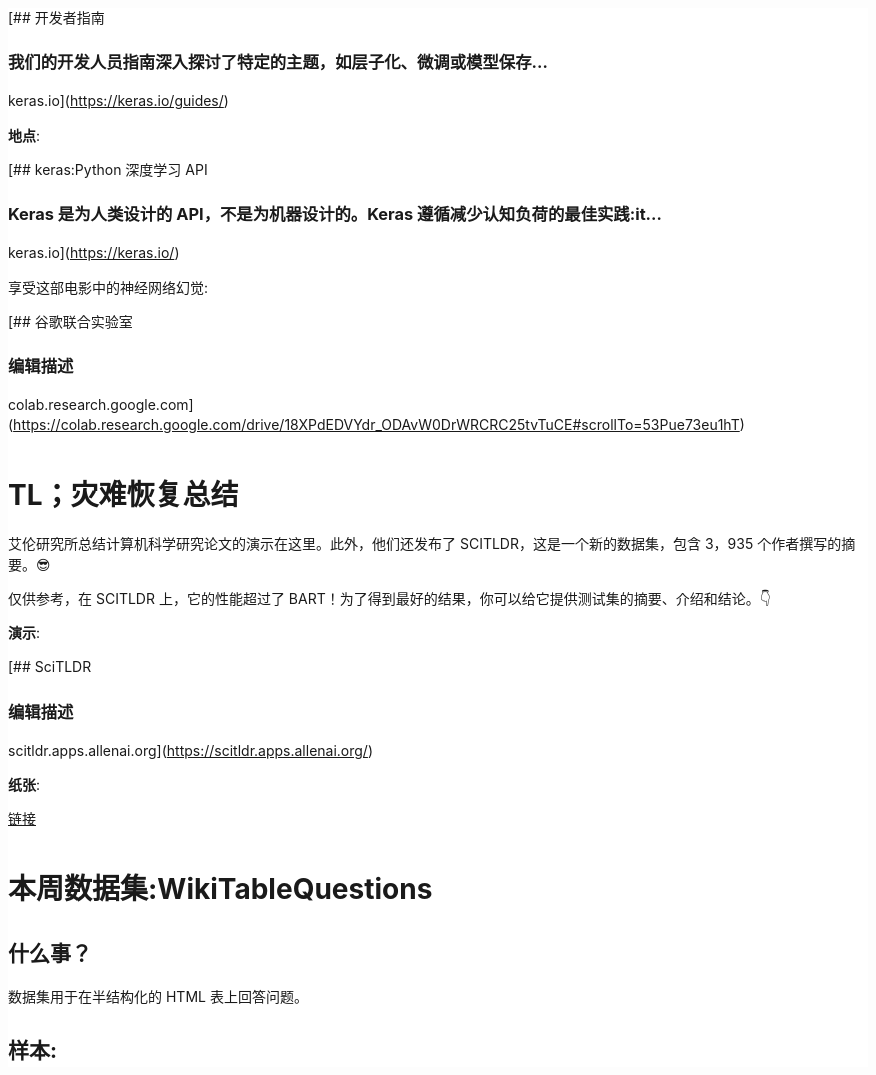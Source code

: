 [](https://keras.io/guides/) [## 开发者指南

### 我们的开发人员指南深入探讨了特定的主题，如层子化、微调或模型保存…

keras.io](https://keras.io/guides/) 

**地点**:

[](https://keras.io/) [## keras:Python 深度学习 API

### Keras 是为人类设计的 API，不是为机器设计的。Keras 遵循减少认知负荷的最佳实践:it…

keras.io](https://keras.io/) 

享受这部电影中的神经网络幻觉:

[](https://colab.research.google.com/drive/18XPdEDVYdr_ODAvW0DrWRCRC25tvTuCE#scrollTo=53Pue73eu1hT) [## 谷歌联合实验室

### 编辑描述

colab.research.google.com](https://colab.research.google.com/drive/18XPdEDVYdr_ODAvW0DrWRCRC25tvTuCE#scrollTo=53Pue73eu1hT) 

# TL；灾难恢复总结

艾伦研究所总结计算机科学研究论文的演示在这里。此外，他们还发布了 SCITLDR，这是一个新的数据集，包含 3，935 个作者撰写的摘要。😎

仅供参考，在 SCITLDR 上，它的性能超过了 BART！为了得到最好的结果，你可以给它提供测试集的摘要、介绍和结论。👇

**演示**:

 [## SciTLDR

### 编辑描述

scitldr.apps.allenai.org](https://scitldr.apps.allenai.org/) 

**纸张**:

[链接](https://arxiv.org/pdf/2004.15011.pdf)

# 本周数据集:WikiTableQuestions

## **什么事？**

数据集用于在半结构化的 HTML 表上回答问题。

## **样本:**
